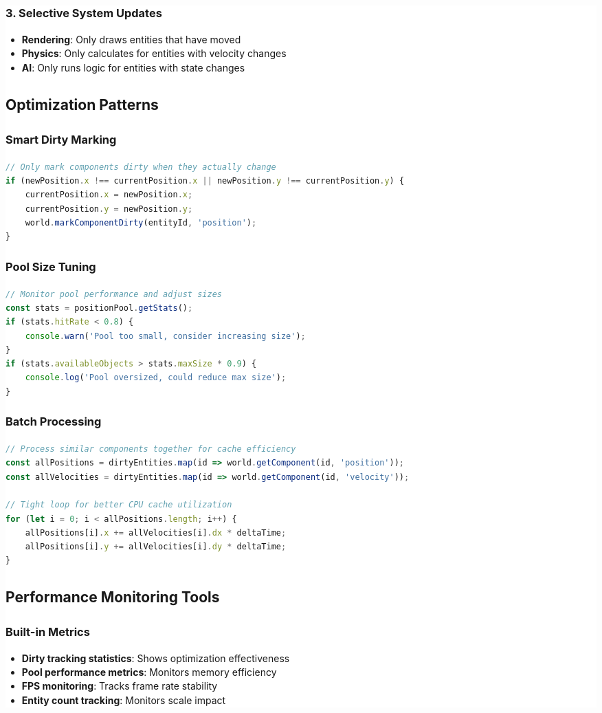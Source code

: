 ### 3. Selective System Updates
- **Rendering**: Only draws entities that have moved
- **Physics**: Only calculates for entities with velocity changes
- **AI**: Only runs logic for entities with state changes

## Optimization Patterns

### Smart Dirty Marking
```typescript
// Only mark components dirty when they actually change
if (newPosition.x !== currentPosition.x || newPosition.y !== currentPosition.y) {
    currentPosition.x = newPosition.x;
    currentPosition.y = newPosition.y;
    world.markComponentDirty(entityId, 'position');
}
```

### Pool Size Tuning
```typescript
// Monitor pool performance and adjust sizes
const stats = positionPool.getStats();
if (stats.hitRate < 0.8) {
    console.warn('Pool too small, consider increasing size');
}
if (stats.availableObjects > stats.maxSize * 0.9) {
    console.log('Pool oversized, could reduce max size');
}
```

### Batch Processing
```typescript
// Process similar components together for cache efficiency
const allPositions = dirtyEntities.map(id => world.getComponent(id, 'position'));
const allVelocities = dirtyEntities.map(id => world.getComponent(id, 'velocity'));

// Tight loop for better CPU cache utilization
for (let i = 0; i < allPositions.length; i++) {
    allPositions[i].x += allVelocities[i].dx * deltaTime;
    allPositions[i].y += allVelocities[i].dy * deltaTime;
}
```

## Performance Monitoring Tools

### Built-in Metrics
- **Dirty tracking statistics**: Shows optimization effectiveness
- **Pool performance metrics**: Monitors memory efficiency
- **FPS monitoring**: Tracks frame rate stability
- **Entity count tracking**: Monitors scale impact
